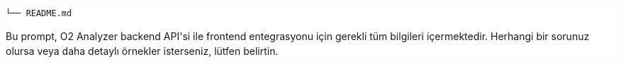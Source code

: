 ```
└── README.md
```

Bu prompt, O2 Analyzer backend API'si ile frontend entegrasyonu için gerekli tüm bilgileri içermektedir. Herhangi bir sorunuz olursa veya daha detaylı örnekler isterseniz, lütfen belirtin.

